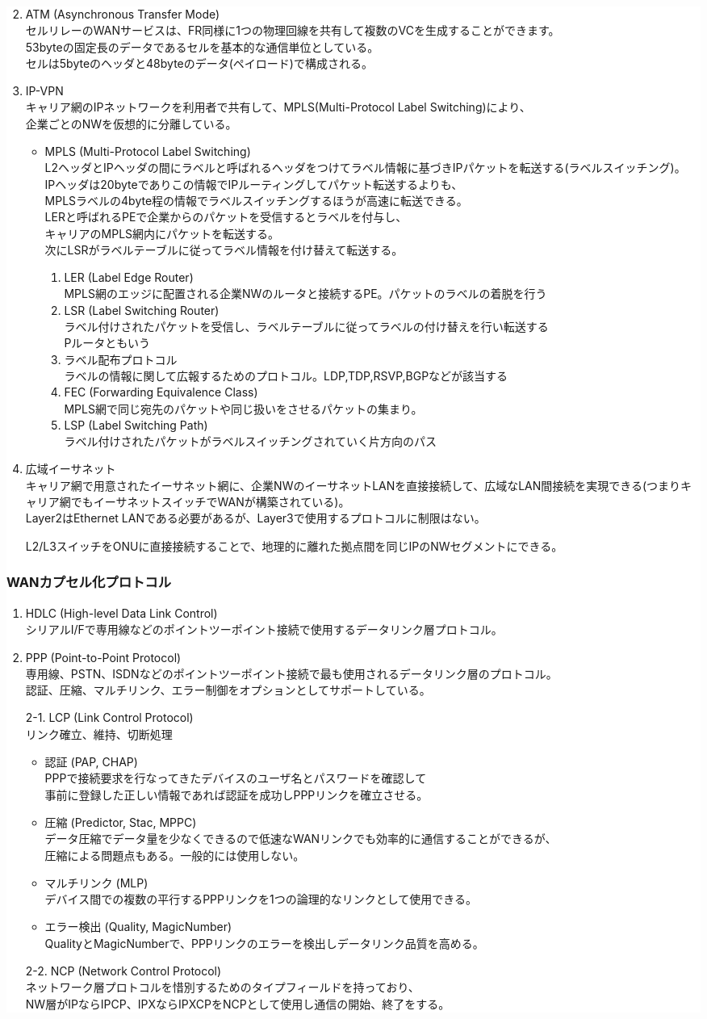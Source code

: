 2. ATM (Asynchronous Transfer Mode)  
    セルリレーのWANサービスは、FR同様に1つの物理回線を共有して複数のVCを生成することができます。  
    53byteの固定長のデータであるセルを基本的な通信単位としている。  
    セルは5byteのヘッダと48byteのデータ(ペイロード)で構成される。

3. IP-VPN  
    キャリア網のIPネットワークを利用者で共有して、MPLS(Multi-Protocol Label Switching)により、  
    企業ごとのNWを仮想的に分離している。

    * MPLS (Multi-Protocol Label Switching)  
        L2ヘッダとIPヘッダの間にラベルと呼ばれるヘッダをつけてラベル情報に基づきIPパケットを転送する(ラベルスイッチング)。  
        IPヘッダは20byteでありこの情報でIPルーティングしてパケット転送するよりも、  
        MPLSラベルの4byte程の情報でラベルスイッチングするほうが高速に転送できる。  
        LERと呼ばれるPEで企業からのパケットを受信するとラベルを付与し、  
        キャリアのMPLS網内にパケットを転送する。  
        次にLSRがラベルテーブルに従ってラベル情報を付け替えて転送する。

        1. LER (Label Edge Router)  
            MPLS網のエッジに配置される企業NWのルータと接続するPE。パケットのラベルの着脱を行う
        2. LSR (Label Switching Router)  
            ラベル付けされたパケットを受信し、ラベルテーブルに従ってラベルの付け替えを行い転送する  
            Pルータともいう
        3. ラベル配布プロトコル  
            ラベルの情報に関して広報するためのプロトコル。LDP,TDP,RSVP,BGPなどが該当する
        4. FEC (Forwarding Equivalence Class)  
            MPLS網で同じ宛先のパケットや同じ扱いをさせるパケットの集まり。
        5. LSP (Label Switching Path)  
            ラベル付けされたパケットがラベルスイッチングされていく片方向のパス

4. 広域イーサネット  
    キャリア網で用意されたイーサネット網に、企業NWのイーサネットLANを直接接続して、広域なLAN間接続を実現できる(つまりキャリア網でもイーサネットスイッチでWANが構築されている)。  
    Layer2はEthernet LANである必要があるが、Layer3で使用するプロトコルに制限はない。  

    L2/L3スイッチをONUに直接接続することで、地理的に離れた拠点間を同じIPのNWセグメントにできる。

### WANカプセル化プロトコル
1. HDLC (High-level Data Link Control)  
    シリアルI/Fで専用線などのポイントツーポイント接続で使用するデータリンク層プロトコル。  

2. PPP (Point-to-Point Protocol)  
    専用線、PSTN、ISDNなどのポイントツーポイント接続で最も使用されるデータリンク層のプロトコル。  
    認証、圧縮、マルチリンク、エラー制御をオプションとしてサポートしている。

    2-1. LCP (Link Control Protocol)  
        リンク確立、維持、切断処理  
    
    * 認証 (PAP, CHAP)  
        PPPで接続要求を行なってきたデバイスのユーザ名とパスワードを確認して  
        事前に登録した正しい情報であれば認証を成功しPPPリンクを確立させる。  

    * 圧縮 (Predictor, Stac, MPPC)  
        データ圧縮でデータ量を少なくできるので低速なWANリンクでも効率的に通信することができるが、  
        圧縮による問題点もある。一般的には使用しない。
    
    * マルチリンク (MLP)  
        デバイス間での複数の平行するPPPリンクを1つの論理的なリンクとして使用できる。
    
    * エラー検出 (Quality, MagicNumber)  
        QualityとMagicNumberで、PPPリンクのエラーを検出しデータリンク品質を高める。

    
    2-2. NCP (Network Control Protocol)  
        ネットワーク層プロトコルを惜別するためのタイプフィールドを持っており、  
        NW層がIPならIPCP、IPXならIPXCPをNCPとして使用し通信の開始、終了をする。
